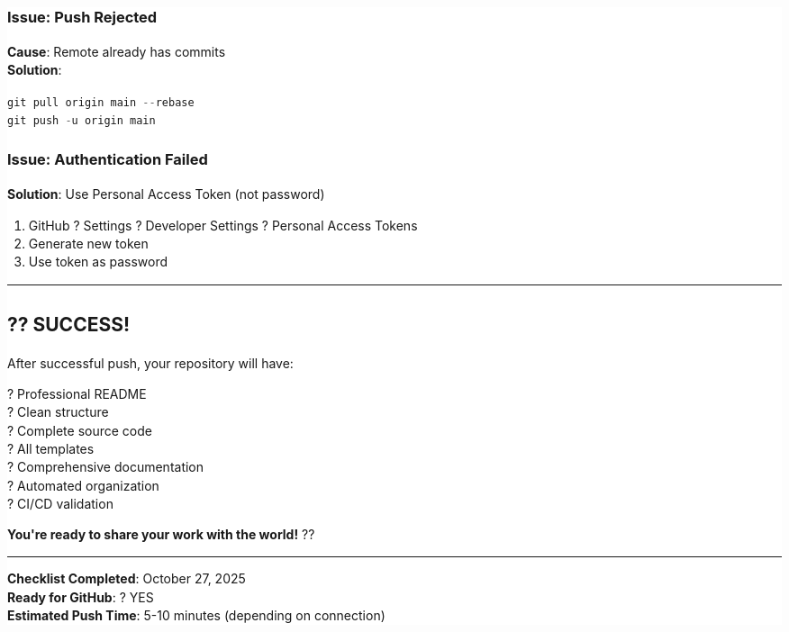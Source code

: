 ### Issue: Push Rejected
**Cause**: Remote already has commits  
**Solution**:
```powershell
git pull origin main --rebase
git push -u origin main
```

### Issue: Authentication Failed
**Solution**: Use Personal Access Token (not password)
1. GitHub ? Settings ? Developer Settings ? Personal Access Tokens
2. Generate new token
3. Use token as password

---

## ?? SUCCESS!

After successful push, your repository will have:

? Professional README  
? Clean structure  
? Complete source code  
? All templates  
? Comprehensive documentation  
? Automated organization  
? CI/CD validation  

**You're ready to share your work with the world!** ??

---

**Checklist Completed**: October 27, 2025  
**Ready for GitHub**: ? YES  
**Estimated Push Time**: 5-10 minutes (depending on connection)






